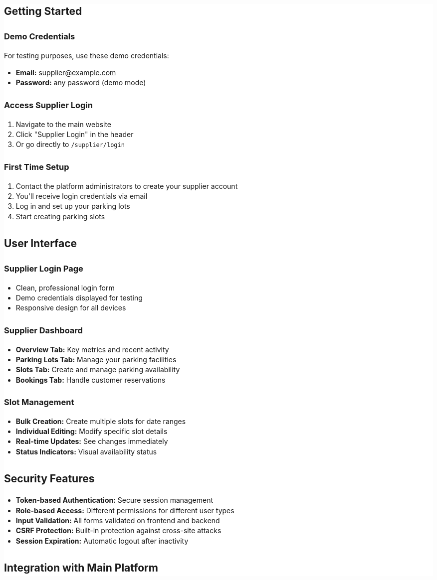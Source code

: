 ## Getting Started

### Demo Credentials
For testing purposes, use these demo credentials:
- **Email:** supplier@example.com
- **Password:** any password (demo mode)

### Access Supplier Login
1. Navigate to the main website
2. Click "Supplier Login" in the header
3. Or go directly to `/supplier/login`

### First Time Setup
1. Contact the platform administrators to create your supplier account
2. You'll receive login credentials via email
3. Log in and set up your parking lots
4. Start creating parking slots

## User Interface

### Supplier Login Page
- Clean, professional login form
- Demo credentials displayed for testing
- Responsive design for all devices

### Supplier Dashboard
- **Overview Tab:** Key metrics and recent activity
- **Parking Lots Tab:** Manage your parking facilities
- **Slots Tab:** Create and manage parking availability
- **Bookings Tab:** Handle customer reservations

### Slot Management
- **Bulk Creation:** Create multiple slots for date ranges
- **Individual Editing:** Modify specific slot details
- **Real-time Updates:** See changes immediately
- **Status Indicators:** Visual availability status

## Security Features

- **Token-based Authentication:** Secure session management
- **Role-based Access:** Different permissions for different user types
- **Input Validation:** All forms validated on frontend and backend
- **CSRF Protection:** Built-in protection against cross-site attacks
- **Session Expiration:** Automatic logout after inactivity

## Integration with Main Platform
